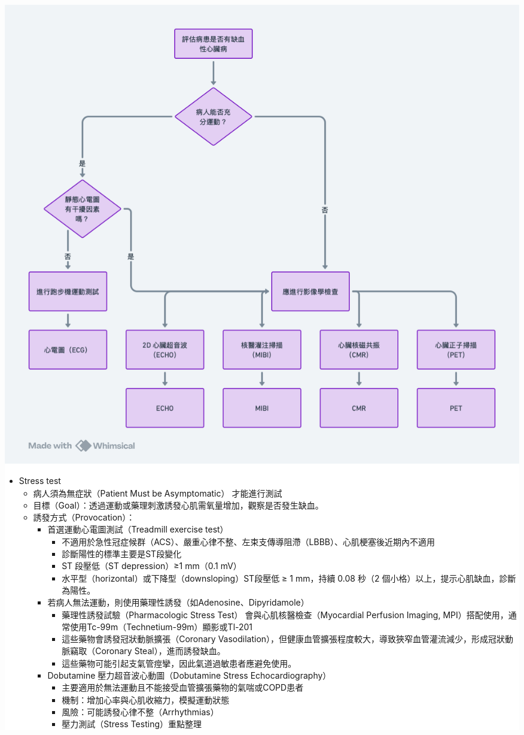 ![image2](../../../../resources/458d1a5aa7d845fa838acaa22143b657.png)

- Stress test
  - 病人須為無症狀（Patient Must be Asymptomatic） 才能進行測試
  - 目標（Goal）：透過運動或藥理刺激誘發心肌需氧量增加，觀察是否發生缺血。
  - 誘發方式（Provocation）：
    - 首選運動心電圖測試（Treadmill exercise test）
      - 不適用於急性冠症候群（ACS）、嚴重心律不整、左束支傳導阻滯（LBBB）、心肌梗塞後近期內不適用
      - 診斷陽性的標準主要是ST段變化
      - ST 段壓低（ST depression）≥1 mm（0.1 mV）
      - 水平型（horizontal）或下降型（downsloping）ST段壓低 ≥ 1 mm，持續 0.08 秒（2 個小格）以上，提示心肌缺血，診斷為陽性。
    - 若病人無法運動，則使用藥理性誘發（如Adenosine、Dipyridamole）
      - 藥理性誘發試驗（Pharmacologic Stress Test） 會與心肌核醫檢查（Myocardial Perfusion Imaging, MPI）搭配使用，通常使用Tc-99m（Technetium-99m）顯影或Tl-201
      - 這些藥物會誘發冠狀動脈擴張（Coronary Vasodilation），但健康血管擴張程度較大，導致狹窄血管灌流減少，形成冠狀動脈竊取（Coronary Steal），進而誘發缺血。
      - 這些藥物可能引起支氣管痙攣，因此氣道過敏患者應避免使用。
    - Dobutamine 壓力超音波心動圖（Dobutamine Stress Echocardiography）
      - 主要適用於無法運動且不能接受血管擴張藥物的氣喘或COPD患者
      - 機制：增加心率與心肌收縮力，模擬運動狀態
      - 風險：可能誘發心律不整（Arrhythmias）
      - 壓力測試（Stress Testing）重點整理
